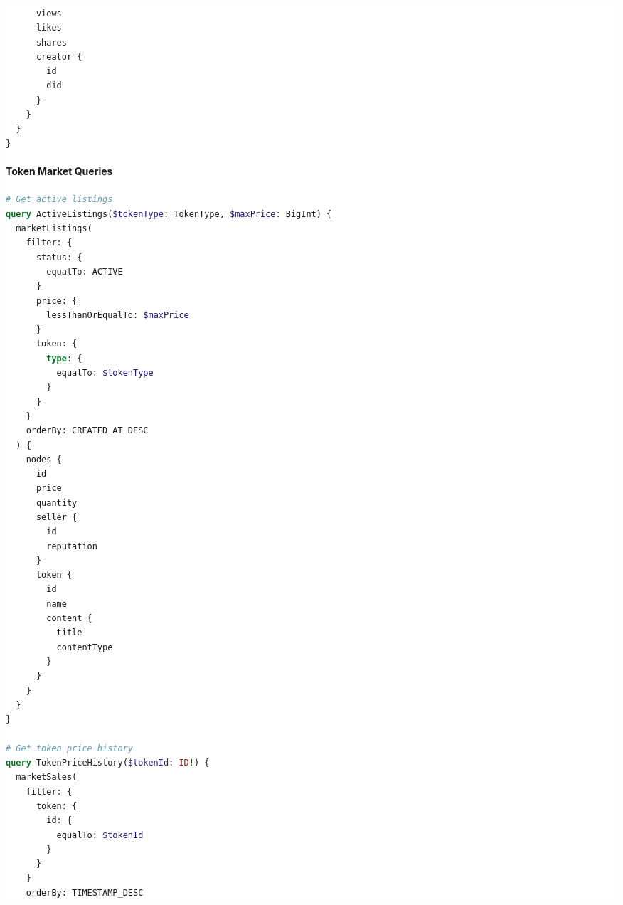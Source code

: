 ```graphql
      views
      likes
      shares
      creator {
        id
        did
      }
    }
  }
}
```

#### Token Market Queries

```graphql
# Get active listings
query ActiveListings($tokenType: TokenType, $maxPrice: BigInt) {
  marketListings(
    filter: {
      status: {
        equalTo: ACTIVE
      }
      price: {
        lessThanOrEqualTo: $maxPrice
      }
      token: {
        type: {
          equalTo: $tokenType
        }
      }
    }
    orderBy: CREATED_AT_DESC
  ) {
    nodes {
      id
      price
      quantity
      seller {
        id
        reputation
      }
      token {
        id
        name
        content {
          title
          contentType
        }
      }
    }
  }
}

# Get token price history
query TokenPriceHistory($tokenId: ID!) {
  marketSales(
    filter: {
      token: {
        id: {
          equalTo: $tokenId
        }
      }
    }
    orderBy: TIMESTAMP_DESC
```